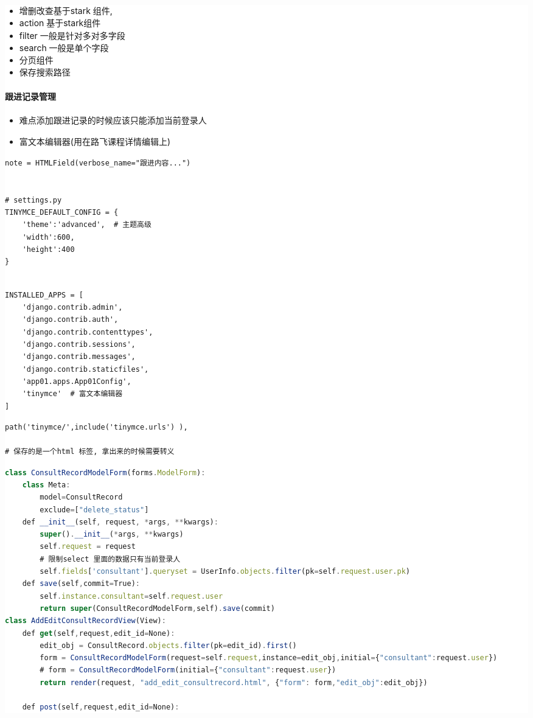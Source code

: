   - 增删改查基于stark 组件,
  - action 基于stark组件
  - filter  一般是针对多对多字段
  - search 一般是单个字段 
  - 分页组件
  - 保存搜索路径

#### 跟进记录管理

- 难点添加跟进记录的时候应该只能添加当前登录人

- 富文本编辑器(用在路飞课程详情编辑上)

```
note = HTMLField(verbose_name="跟进内容...")


# settings.py
TINYMCE_DEFAULT_CONFIG = {
    'theme':'advanced',  # 主题高级
    'width':600,
    'height':400
}


```

```
INSTALLED_APPS = [
    'django.contrib.admin',
    'django.contrib.auth',
    'django.contrib.contenttypes',
    'django.contrib.sessions',
    'django.contrib.messages',
    'django.contrib.staticfiles',
    'app01.apps.App01Config',
    'tinymce'  # 富文本编辑器
]
```

```
path('tinymce/',include('tinymce.urls') ),

# 保存的是一个html 标签, 拿出来的时候需要转义
```

```js
class ConsultRecordModelForm(forms.ModelForm):
    class Meta:
        model=ConsultRecord
        exclude=["delete_status"]
    def __init__(self, request, *args, **kwargs):
        super().__init__(*args, **kwargs)
        self.request = request
        # 限制select 里面的数据只有当前登录人
        self.fields['consultant'].queryset = UserInfo.objects.filter(pk=self.request.user.pk)
    def save(self,commit=True):
        self.instance.consultant=self.request.user
        return super(ConsultRecordModelForm,self).save(commit)
class AddEditConsultRecordView(View):
    def get(self,request,edit_id=None):
        edit_obj = ConsultRecord.objects.filter(pk=edit_id).first()
        form = ConsultRecordModelForm(request=self.request,instance=edit_obj,initial={"consultant":request.user})
        # form = ConsultRecordModelForm(initial={"consultant":request.user})
        return render(request, "add_edit_consultrecord.html", {"form": form,"edit_obj":edit_obj})

    def post(self,request,edit_id=None):
```